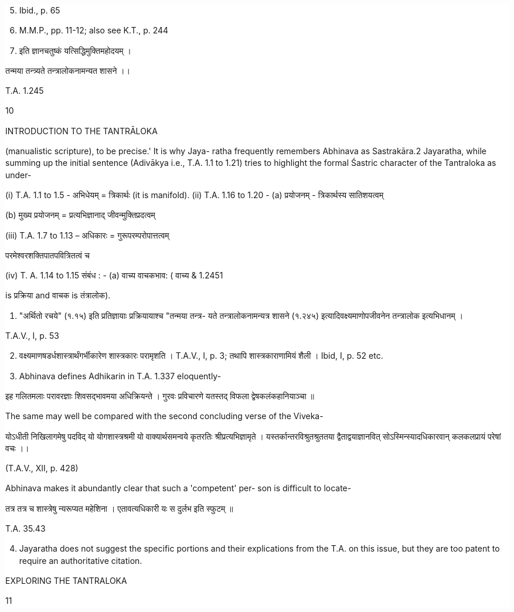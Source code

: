 5. Ibid., p. 65 

6. M.M.P., pp. 11-12; also see K.T., p. 244 

7. इति ज्ञानचतुष्कं यत्सिद्धिमुक्तिमहोदयम् । 

तन्मया तन्त्र्यते तन्त्रालोकनामन्यत शासने ।। 

T.A. 1.245 

10 

INTRODUCTION TO THE TANTRĀLOKA 

(manualistic scripture), to be precise.' It is why Jaya- ratha frequently remembers Abhinava as Sastrakāra.2 Jayaratha, while summing up the initial sentence (Adivākya i.e., T.A. 1.1 to 1.21) tries to highlight the formal Śastric character of the Tantraloka as under- 

(i) T.A. 1.1 to 1.5 - अभिधेयम् = त्रिकार्थः (it is manifold). (ii) T.A. 1.16 to 1.20 - (a) प्रयोजनम् - त्रिकार्थस्य सातिशयत्वम् 

(b) मुख्य प्रयोजनम् = प्रत्यभिज्ञानाद् जीवन्मुक्तिप्रदत्वम् 

(iii) T.A. 1.7 to 1.13 – अधिकारः = गुरूपरम्परोपात्तत्वम् 

परमेश्वरशक्तिपातपवित्रितत्वं च 

(iv) T. A. 1.14 to 1.15 संबंध : - (a) वाच्य वाचकभाव: ( वाच्य & 1.2451 

is प्रक्रिया and वाचक is तंत्रालोक). 

1. "अर्थितो रचये" (१.१५) इति प्रतिज्ञायाः प्रक्रियायाश्च "तन्मया तन्त्र- यते तन्त्रालोकनामन्यत्र शासने (१.२४५) इत्यादिवक्ष्यमाणोपजीवनेन तन्त्रालोक इत्यभिधानम् । 

T.A.V., I, p. 53 

2. वक्ष्यमाणषडर्धशास्त्रार्थंगर्भीकारेण शास्त्रकारः परामृशति । T.A.V., I, p. 3; तथापि शास्त्रकाराणामियं शैली । Ibid, I, p. 52 etc. 

3. Abhinava defines Adhikarin in T.A. 1.337 eloquently- 

इह गलितमलाः परावरज्ञाः शिवसद्भावमया अधिक्रियन्ते । गुरवः प्रविचारणे यतस्तद् विफला द्वेषकलंकहानियाञ्चा ॥ 

The same may well be compared with the second concluding verse of the Viveka- 

योऽधीती निखिलागमेषु पदविद् यो योगशास्त्रश्रमी यो वाक्यार्थसमन्वये कृतरतिः श्रीप्रत्यभिज्ञामृते । यस्तर्कान्तरविश्रुतश्रुततया द्वैताद्वयाज्ञानवित् सोऽस्मिन्स्यादधिकारवान् कलकलप्रायं परेषां वचः ।। 

(T.A.V., XII, p. 428) 

Abhinava makes it abundantly clear that such a 'competent' per- son is difficult to locate- 

तत्र तत्र च शास्त्रेषु न्यरूप्यत महेशिना । एतावत्यधिकारी यः स दुर्लभ इति स्फुटम् ॥ 

T.A. 35.43 

4. Jayaratha does not suggest the specific portions and their explications from the T.A. on this issue, but they are too patent to require an authoritative citation. 

EXPLORING THE TANTRALOKA 

11 
